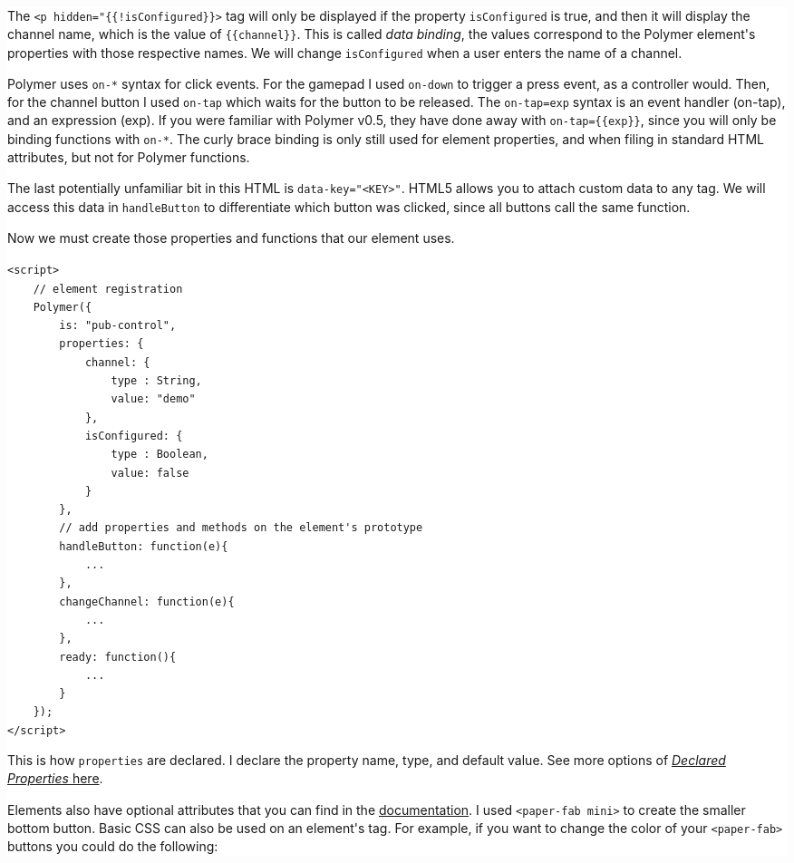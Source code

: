 The `<p hidden="{{!isConfigured}}>` tag will only be displayed if the property `isConfigured` is true, and then it will display the channel name, which is the value of `{{channel}}`. This is called _data binding_, the values correspond to the Polymer element's properties with those respective names. We will change `isConfigured` when a user enters the name of a channel. 

Polymer uses `on-*` syntax for click events. For the gamepad I used `on-down` to trigger a press event, as a controller would. Then, for the channel button I used `on-tap` which waits for the button to be released. The `on-tap=exp` syntax is an event handler (on-tap), and an expression (exp). If you were familiar with Polymer v0.5, they have done away with `on-tap={{exp}}`, since you will only be binding functions with `on-*`. The curly brace binding is only still used for element properties, and when filing in standard HTML attributes, but not for Polymer functions.

The last potentially unfamiliar bit in this HTML is `data-key="<KEY>"`. HTML5 allows you to attach custom data to any tag. We will access this data in `handleButton` to differentiate which button was clicked, since all buttons call the same function.

Now we must create those properties and functions that our element uses.

```
<script>
  	// element registration
	Polymer({
		is: "pub-control",
		properties: {
			channel: {
				type : String,
				value: "demo"
			},
			isConfigured: {
				type : Boolean,
				value: false
			}
		},
		// add properties and methods on the element's prototype
		handleButton: function(e){
			...
		},
		changeChannel: function(e){
			...
		},
		ready: function(){			
			...
		}
	});
</script>
```

This is how `properties` are declared. I declare the property name, type, and default value. See more options of [_Declared Properties_ here](https://www.polymer-project.org/1.0/docs/devguide/properties.html).

Elements also have optional attributes that you can find in the [documentation](https://www.polymer-project.org/0.5/docs/elements/paper-fab.html). I used `<paper-fab mini>` to create the smaller bottom button. Basic CSS can also be used on an element's tag. For example, if you want to change the color of your `<paper-fab>` buttons you could do the following:
